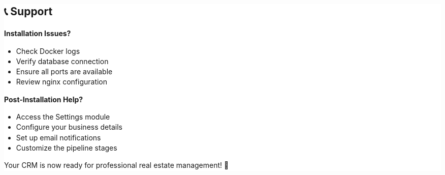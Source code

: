 
## 📞 Support

**Installation Issues?**
- Check Docker logs
- Verify database connection
- Ensure all ports are available
- Review nginx configuration

**Post-Installation Help?**
- Access the Settings module
- Configure your business details
- Set up email notifications
- Customize the pipeline stages

Your CRM is now ready for professional real estate management! 🚀